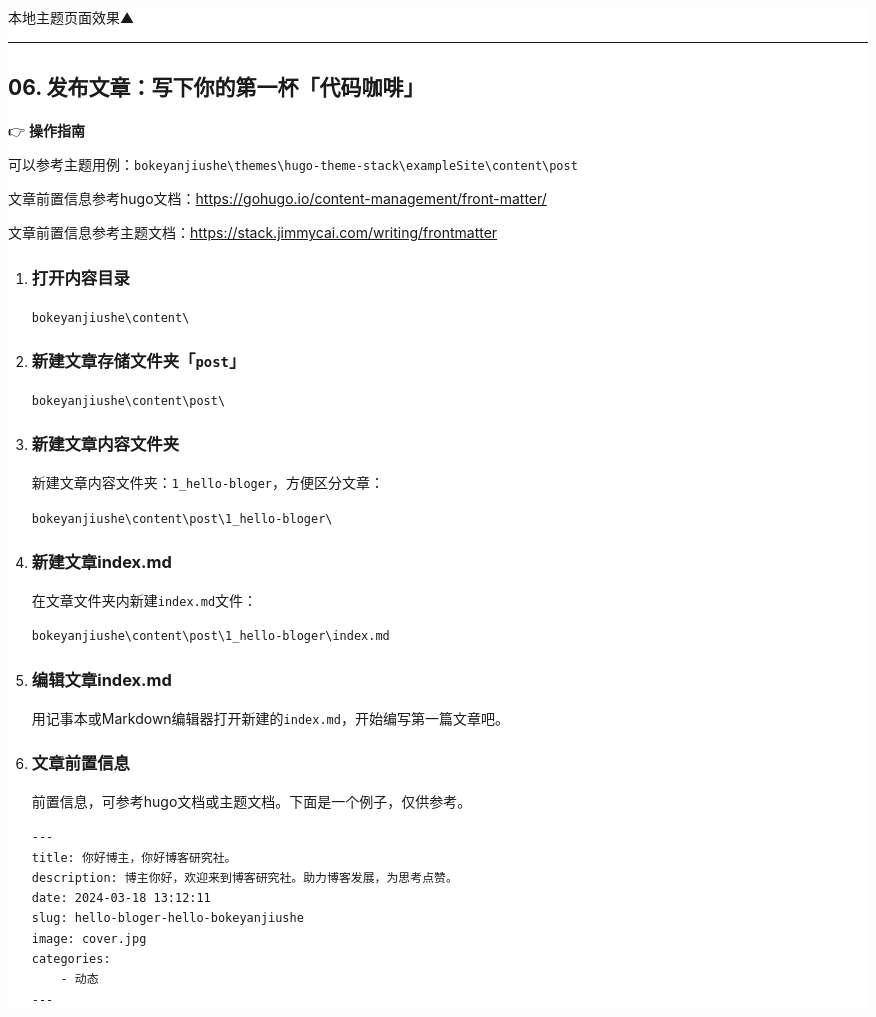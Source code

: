 本地主题页面效果▲

---

## 06. 发布文章：写下你的第一杯「代码咖啡」

👉 **操作指南**

可以参考主题用例：`bokeyanjiushe\themes\hugo-theme-stack\exampleSite\content\post`

文章前置信息参考hugo文档：https://gohugo.io/content-management/front-matter/

文章前置信息参考主题文档：https://stack.jimmycai.com/writing/frontmatter

1. ### 打开内容目录

   ```
   bokeyanjiushe\content\
   ```

2. ### 新建文章存储文件夹「`post`」

   ```
   bokeyanjiushe\content\post\
   ```

3. ### 新建文章内容文件夹

   新建文章内容文件夹：`1_hello-bloger`，方便区分文章：

   ```
   bokeyanjiushe\content\post\1_hello-bloger\
   ```

4. ### 新建文章index.md

   在文章文件夹内新建`index.md`文件：

   ```
   bokeyanjiushe\content\post\1_hello-bloger\index.md
   ```

5. ### 编辑文章index.md

   用记事本或Markdown编辑器打开新建的`index.md`，开始编写第一篇文章吧。

6. ### 文章前置信息

   前置信息，可参考hugo文档或主题文档。下面是一个例子，仅供参考。

   ```
   ---
   title: 你好博主，你好博客研究社。
   description: 博主你好，欢迎来到博客研究社。助力博客发展，为思考点赞。
   date: 2024-03-18 13:12:11
   slug: hello-bloger-hello-bokeyanjiushe
   image: cover.jpg
   categories:
       - 动态
   ---
   ```

